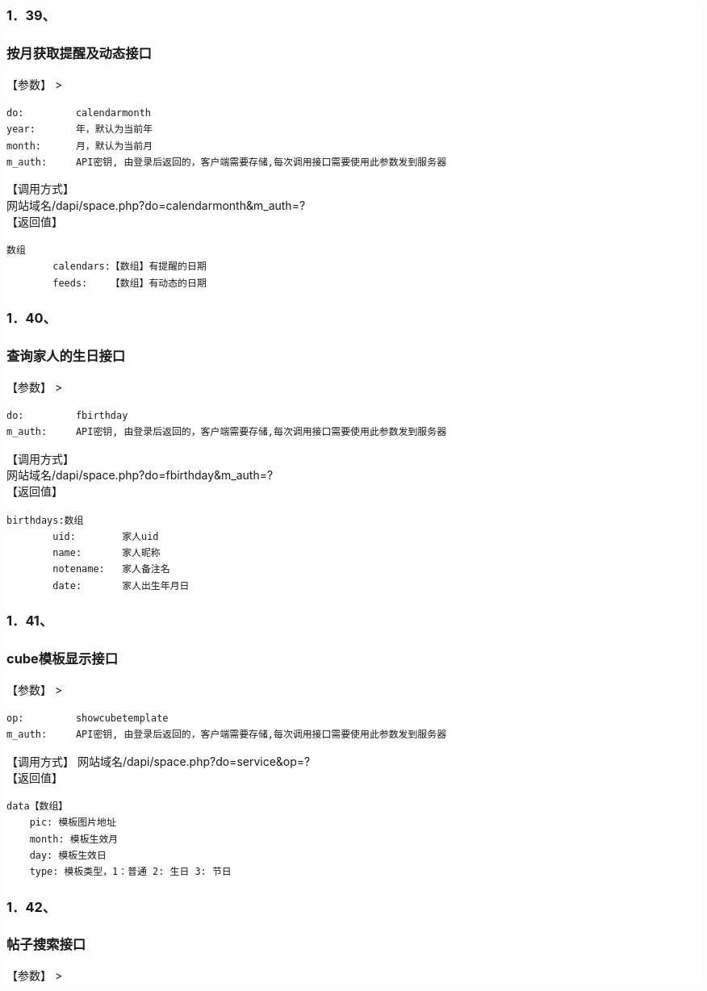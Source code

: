 <h3>1．39、	</h3><h3>按月获取提醒及动态接口</h3>  
【参数】  
>  

	do:	 		calendarmonth
	year:		年，默认为当前年
	month:		月，默认为当前月
	m_auth:		API密钥, 由登录后返回的，客户端需要存储,每次调用接口需要使用此参数发到服务器   
【调用方式】  
网站域名/dapi/space.php?do=calendarmonth&m_auth=?    
【返回值】  

>
	
	数组
			calendars:【数组】有提醒的日期	
			feeds:    【数组】有动态的日期
				
<h3>1．40、	</h3><h3>查询家人的生日接口</h3>  
【参数】  
>  

	do:	 		fbirthday
	m_auth:		API密钥, 由登录后返回的，客户端需要存储,每次调用接口需要使用此参数发到服务器   
【调用方式】  
网站域名/dapi/space.php?do=fbirthday&m_auth=?    
【返回值】  

>
	
	birthdays:数组
			uid:	 	家人uid
			name:    	家人昵称
			notename:	家人备注名
			date:	 	家人出生年月日
			
<h3>1．41、	</h3><h3>cube模板显示接口</h3>  
【参数】  
>  

	op:			showcubetemplate
	m_auth:		API密钥, 由登录后返回的，客户端需要存储,每次调用接口需要使用此参数发到服务器   
【调用方式】 
网站域名/dapi/space.php?do=service&op=?  
【返回值】  
>  
	
	data【数组】  
		pic: 模板图片地址
        month: 模板生效月
        day: 模板生效日
        type: 模板类型，1：普通 2: 生日 3: 节日

<h3>1．42、	</h3><h3>帖子搜索接口</h3>  
【参数】  
>  
